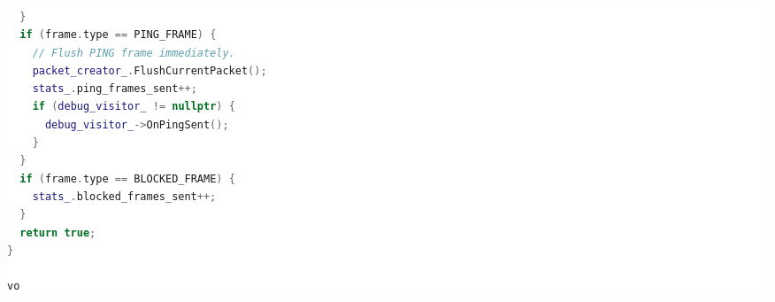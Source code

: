 ```cpp
  }
  if (frame.type == PING_FRAME) {
    // Flush PING frame immediately.
    packet_creator_.FlushCurrentPacket();
    stats_.ping_frames_sent++;
    if (debug_visitor_ != nullptr) {
      debug_visitor_->OnPingSent();
    }
  }
  if (frame.type == BLOCKED_FRAME) {
    stats_.blocked_frames_sent++;
  }
  return true;
}

vo
```